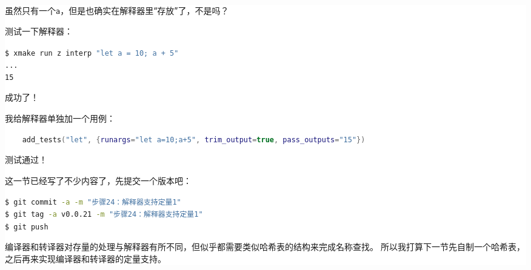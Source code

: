 虽然只有一个`a`，但是也确实在解释器里“存放”了，不是吗？

测试一下解释器：

```bash
$ xmake run z interp "let a = 10; a + 5"
...
15
```

成功了！

我给解释器单独加一个用例：

```lua
    add_tests("let", {runargs="let a=10;a+5", trim_output=true, pass_outputs="15"})
```

测试通过！

这一节已经写了不少内容了，先提交一个版本吧：

```bash
$ git commit -a -m "步骤24：解释器支持定量1"
$ git tag -a v0.0.21 -m "步骤24：解释器支持定量1"
$ git push
```


编译器和转译器对存量的处理与解释器有所不同，但似乎都需要类似哈希表的结构来完成名称查找。
所以我打算下一节先自制一个哈希表，之后再来实现编译器和转译器的定量支持。

